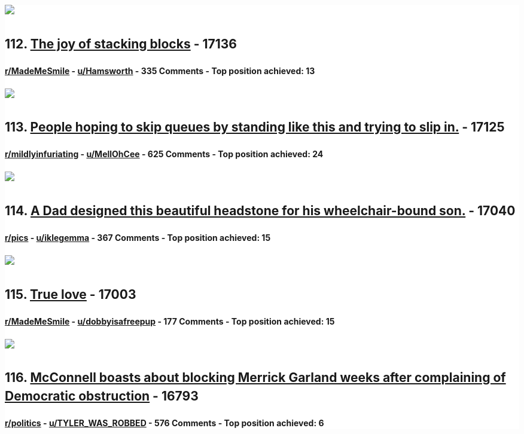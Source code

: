 <a href="https://i.redd.it/6q2vvwvldts21.jpg"><img src="https://b.thumbs.redditmedia.com/ryjcGigrmpbkAR1gPaqH0KzT1rrGUTtmiA3ZuqSUgNQ.jpg"></img></a>

## 112. [The joy of stacking blocks](http://reddit.com/r/MadeMeSmile/comments/be5uog/the_joy_of_stacking_blocks/) - 17136
#### [r/MadeMeSmile](http://reddit.com/r/MadeMeSmile) - [u/Hamsworth](http://reddit.com/u/Hamsworth) - 335 Comments - Top position achieved: 13

<a href="https://i.imgur.com/JAfc4ev.gifv"><img src="https://b.thumbs.redditmedia.com/MoogRP5qwi9s25JWykAN2_jZQOxEl66368SkrzoYXME.jpg"></img></a>

## 113. [People hoping to skip queues by standing like this and trying to slip in.](http://reddit.com/r/mildlyinfuriating/comments/be7a8u/people_hoping_to_skip_queues_by_standing_like/) - 17125
#### [r/mildlyinfuriating](http://reddit.com/r/mildlyinfuriating) - [u/MellOhCee](http://reddit.com/u/MellOhCee) - 625 Comments - Top position achieved: 24

<a href="https://i.redd.it/4h5id3jgkts21.jpg"><img src="https://b.thumbs.redditmedia.com/ll3W3suL3H_oHVaX5N-wBYAlFJkIC_oHeCrjlNcq7nk.jpg"></img></a>

## 114. [A Dad designed this beautiful headstone for his wheelchair-bound son.](http://reddit.com/r/pics/comments/becy16/a_dad_designed_this_beautiful_headstone_for_his/) - 17040
#### [r/pics](http://reddit.com/r/pics) - [u/iklegemma](http://reddit.com/u/iklegemma) - 367 Comments - Top position achieved: 15

<a href="https://i.redd.it/8r863uvk1ws21.jpg"><img src="https://a.thumbs.redditmedia.com/WPpFDqoRl9ADh7gKT1_YCVvh99iXkD06QU-2FRDxuy4.jpg"></img></a>

## 115. [True love](http://reddit.com/r/MadeMeSmile/comments/beathj/true_love/) - 17003
#### [r/MadeMeSmile](http://reddit.com/r/MadeMeSmile) - [u/dobbyisafreepup](http://reddit.com/u/dobbyisafreepup) - 177 Comments - Top position achieved: 15

<a href="https://i.redd.it/72auu4zg4vs21.jpg"><img src="https://b.thumbs.redditmedia.com/Mm9SFrYkbpBhiXKYGr-S3akjXeuSj-yh_LrhzY0n-LE.jpg"></img></a>

## 116. [McConnell boasts about blocking Merrick Garland weeks after complaining of Democratic obstruction](http://reddit.com/r/politics/comments/beasv0/mcconnell_boasts_about_blocking_merrick_garland/) - 16793
#### [r/politics](http://reddit.com/r/politics) - [u/TYLER_WAS_ROBBED](http://reddit.com/u/TYLER_WAS_ROBBED) - 576 Comments - Top position achieved: 6
